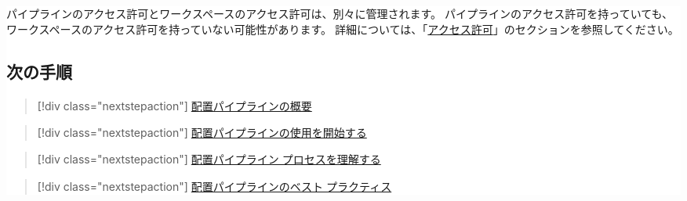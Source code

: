 パイプラインのアクセス許可とワークスペースのアクセス許可は、別々に管理されます。 パイプラインのアクセス許可を持っていても、ワークスペースのアクセス許可を持っていない可能性があります。 詳細については、「[アクセス許可](deployment-pipelines-process.md#permissions)」のセクションを参照してください。

## <a name="next-steps"></a>次の手順

>[!div class="nextstepaction"]
>[配置パイプラインの概要](deployment-pipelines-overview.md)

>[!div class="nextstepaction"]
>[配置パイプラインの使用を開始する](deployment-pipelines-get-started.md)

>[!div class="nextstepaction"]
>[配置パイプライン プロセスを理解する](deployment-pipelines-process.md)

>[!div class="nextstepaction"]
>[配置パイプラインのベスト プラクティス](deployment-pipelines-best-practices.md)